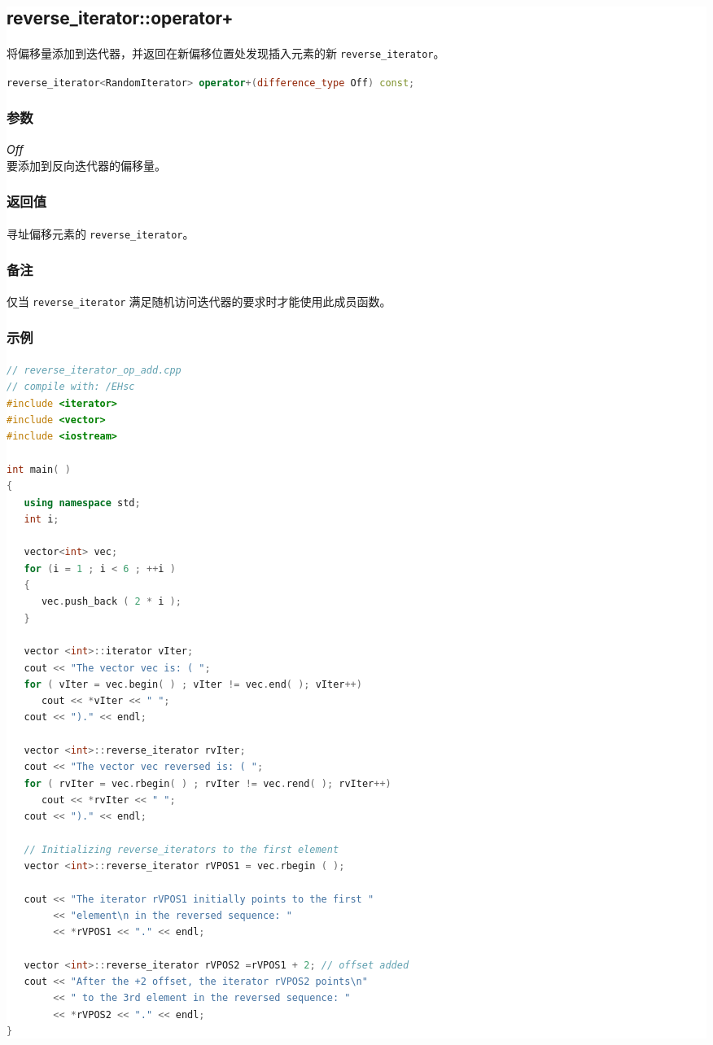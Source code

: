 ## <a name="op_add"></a>reverse_iterator::operator+

将偏移量添加到迭代器，并返回在新偏移位置处发现插入元素的新 `reverse_iterator`。

```cpp
reverse_iterator<RandomIterator> operator+(difference_type Off) const;
```

### <a name="parameters"></a>参数

*Off*<br/>
要添加到反向迭代器的偏移量。

### <a name="return-value"></a>返回值

寻址偏移元素的 `reverse_iterator`。

### <a name="remarks"></a>备注

仅当 `reverse_iterator` 满足随机访问迭代器的要求时才能使用此成员函数。

### <a name="example"></a>示例

```cpp
// reverse_iterator_op_add.cpp
// compile with: /EHsc
#include <iterator>
#include <vector>
#include <iostream>

int main( )
{
   using namespace std;
   int i;

   vector<int> vec;
   for (i = 1 ; i < 6 ; ++i )
   {
      vec.push_back ( 2 * i );
   }

   vector <int>::iterator vIter;
   cout << "The vector vec is: ( ";
   for ( vIter = vec.begin( ) ; vIter != vec.end( ); vIter++)
      cout << *vIter << " ";
   cout << ")." << endl;

   vector <int>::reverse_iterator rvIter;
   cout << "The vector vec reversed is: ( ";
   for ( rvIter = vec.rbegin( ) ; rvIter != vec.rend( ); rvIter++)
      cout << *rvIter << " ";
   cout << ")." << endl;

   // Initializing reverse_iterators to the first element
   vector <int>::reverse_iterator rVPOS1 = vec.rbegin ( );

   cout << "The iterator rVPOS1 initially points to the first "
        << "element\n in the reversed sequence: "
        << *rVPOS1 << "." << endl;

   vector <int>::reverse_iterator rVPOS2 =rVPOS1 + 2; // offset added
   cout << "After the +2 offset, the iterator rVPOS2 points\n"
        << " to the 3rd element in the reversed sequence: "
        << *rVPOS2 << "." << endl;
}
```
